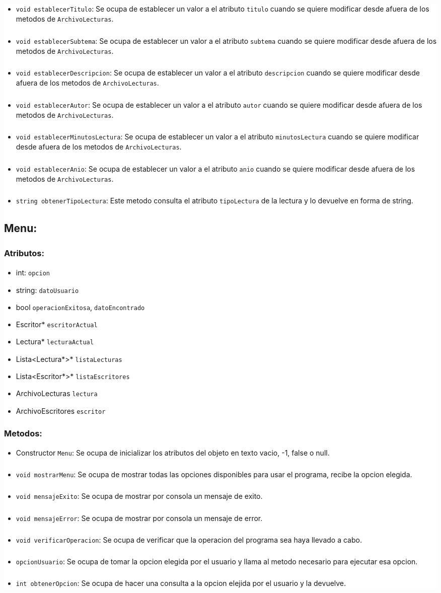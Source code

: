 ###
* `void establecerTitulo`: Se ocupa de establecer un valor a el atributo `titulo` cuando se quiere modificar desde afuera de los metodos de `ArchivoLecturas`.
###
* `void establecerSubtema`: Se ocupa de establecer un valor a el atributo `subtema` cuando se quiere modificar desde afuera de los metodos de `ArchivoLecturas`.
###
* `void establecerDescripcion`: Se ocupa de establecer un valor a el atributo `descripcion` cuando se quiere modificar desde afuera de los metodos de `ArchivoLecturas`.
###
* `void establecerAutor`: Se ocupa de establecer un valor a el atributo `autor` cuando se quiere modificar desde afuera de los metodos de `ArchivoLecturas`.
###
* `void establecerMinutosLectura`: Se ocupa de establecer un valor a el atributo `minutosLectura` cuando se quiere modificar desde afuera de los metodos de `ArchivoLecturas`.
###
* `void establecerAnio`: Se ocupa de establecer un valor a el atributo `anio` cuando se quiere modificar desde afuera de los metodos de `ArchivoLecturas`.
###
* `string obtenerTipoLectura`: Este metodo consulta el atributo `tipoLectura` de la lectura y lo devuelve en forma de string.

## Menu:
### Atributos:

* int: `opcion`

* string: `datoUsuario`

* bool `operacionExitosa`, `datoEncontrado`

* Escritor* `escritorActual`

* Lectura* `lecturaActual`

* Lista<Lectura*>* `listaLecturas`
* Lista<Escritor*>* `listaEscritores`

* ArchivoLecturas `lectura`
* ArchivoEscritores `escritor`

### Metodos:

* Constructor `Menu`: Se ocupa de inicializar los atributos del objeto en texto vacio, -1, false o null.
###
* `void mostrarMenu`: Se ocupa de mostrar todas las opciones disponibles para usar el programa, recibe la opcion elegida.
###
* `void mensajeExito`: Se ocupa de mostrar por consola un mensaje de exito.
###
* `void mensajeError`: Se ocupa de mostrar por consola un mensaje de error.
###
* `void verificarOperacion`: Se ocupa de verificar que la operacion del programa sea haya llevado a cabo.
###
* `opcionUsuario`: Se ocupa de tomar la opcion elegida por el usuario y llama al metodo necesario para ejecutar esa opcion.
###
* `int obtenerOpcion`: Se ocupa de hacer una consulta a la opcion elejida por el usuario y la devuelve.
